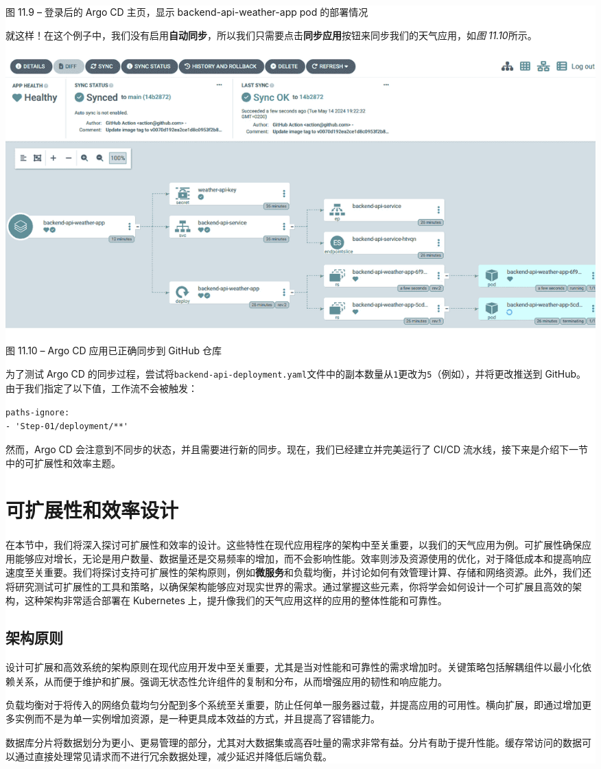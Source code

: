图 11.9 – 登录后的 Argo CD 主页，显示 backend-api-weather-app pod 的部署情况

就这样！在这个例子中，我们没有启用**自动同步**，所以我们只需要点击**同步应用**按钮来同步我们的天气应用，如*图 11.10*所示。

![图 11.10 – Argo CD 应用已正确同步到 GitHub 仓库](img/B22100_11_10.jpg)

图 11.10 – Argo CD 应用已正确同步到 GitHub 仓库

为了测试 Argo CD 的同步过程，尝试将`backend-api-deployment.yaml`文件中的副本数量从`1`更改为`5`（例如），并将更改推送到 GitHub。由于我们指定了以下值，工作流不会被触发：

```
paths-ignore:
- 'Step-01/deployment/**'
```

然而，Argo CD 会注意到不同步的状态，并且需要进行新的同步。现在，我们已经建立并完美运行了 CI/CD 流水线，接下来是介绍下一节中的可扩展性和效率主题。

# 可扩展性和效率设计

在本节中，我们将深入探讨可扩展性和效率的设计。这些特性在现代应用程序的架构中至关重要，以我们的天气应用为例。可扩展性确保应用能够应对增长，无论是用户数量、数据量还是交易频率的增加，而不会影响性能。效率则涉及资源使用的优化，对于降低成本和提高响应速度至关重要。我们将探讨支持可扩展性的架构原则，例如**微服务**和负载均衡，并讨论如何有效管理计算、存储和网络资源。此外，我们还将研究测试可扩展性的工具和策略，以确保架构能够应对现实世界的需求。通过掌握这些元素，你将学会如何设计一个可扩展且高效的架构，这种架构非常适合部署在 Kubernetes 上，提升像我们的天气应用这样的应用的整体性能和可靠性。

## 架构原则

设计可扩展和高效系统的架构原则在现代应用开发中至关重要，尤其是当对性能和可靠性的需求增加时。关键策略包括解耦组件以最小化依赖关系，从而便于维护和扩展。强调无状态性允许组件的复制和分布，从而增强应用的韧性和响应能力。

负载均衡对于将传入的网络负载均匀分配到多个系统至关重要，防止任何单一服务器过载，并提高应用的可用性。横向扩展，即通过增加更多实例而不是为单一实例增加资源，是一种更具成本效益的方式，并且提高了容错能力。

数据库分片将数据划分为更小、更易管理的部分，尤其对大数据集或高吞吐量的需求非常有益。分片有助于提升性能。缓存常访问的数据可以通过直接处理常见请求而不进行冗余数据处理，减少延迟并降低后端负载。
